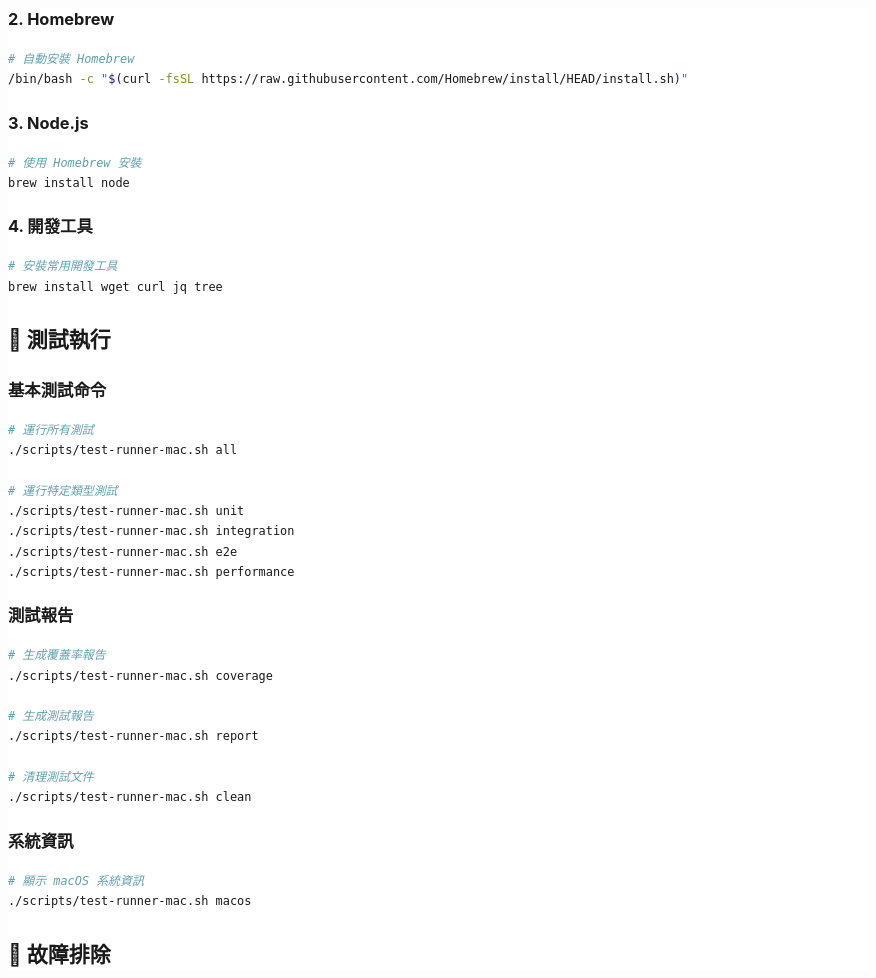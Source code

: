 ### 2. Homebrew
```bash
# 自動安裝 Homebrew
/bin/bash -c "$(curl -fsSL https://raw.githubusercontent.com/Homebrew/install/HEAD/install.sh)"
```

### 3. Node.js
```bash
# 使用 Homebrew 安裝
brew install node
```

### 4. 開發工具
```bash
# 安裝常用開發工具
brew install wget curl jq tree
```

## 🧪 測試執行

### 基本測試命令
```bash
# 運行所有測試
./scripts/test-runner-mac.sh all

# 運行特定類型測試
./scripts/test-runner-mac.sh unit
./scripts/test-runner-mac.sh integration
./scripts/test-runner-mac.sh e2e
./scripts/test-runner-mac.sh performance
```

### 測試報告
```bash
# 生成覆蓋率報告
./scripts/test-runner-mac.sh coverage

# 生成測試報告
./scripts/test-runner-mac.sh report

# 清理測試文件
./scripts/test-runner-mac.sh clean
```

### 系統資訊
```bash
# 顯示 macOS 系統資訊
./scripts/test-runner-mac.sh macos
```

## 🔧 故障排除

